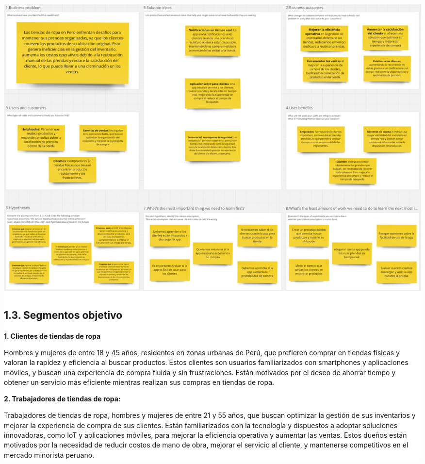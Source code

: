 ![LocItem Canvas](assets/chapter1/LockItem_Canvas.png)

## 1.3. Segmentos objetivo

**1. Clientes de tiendas de ropa**

Hombres y mujeres de entre 18 y 45 años, residentes en zonas urbanas de Perú, que prefieren comprar en tiendas físicas y
valoran la rapidez y eficiencia al buscar productos. Estos clientes son usuarios familiarizados con smartphones y
aplicaciones móviles, y buscan una experiencia de compra fluida y sin frustraciones. Están motivados por el deseo de
ahorrar tiempo y obtener un servicio más eficiente mientras realizan sus compras en tiendas de ropa.

**2. Trabajadores de tiendas de ropa:**

Trabajadores de tiendas de ropa, hombres y mujeres de entre 21 y 55 años, que buscan optimizar la gestión de sus
inventarios y mejorar la experiencia de compra de sus clientes. Están familiarizados con la tecnología y dispuestos a
adoptar soluciones innovadoras, como IoT y aplicaciones móviles, para mejorar la eficiencia operativa y aumentar las
ventas. Estos dueños están motivados por la necesidad de reducir costos de mano de obra, mejorar el servicio al cliente,
y mantenerse competitivos en el mercado minorista peruano.
